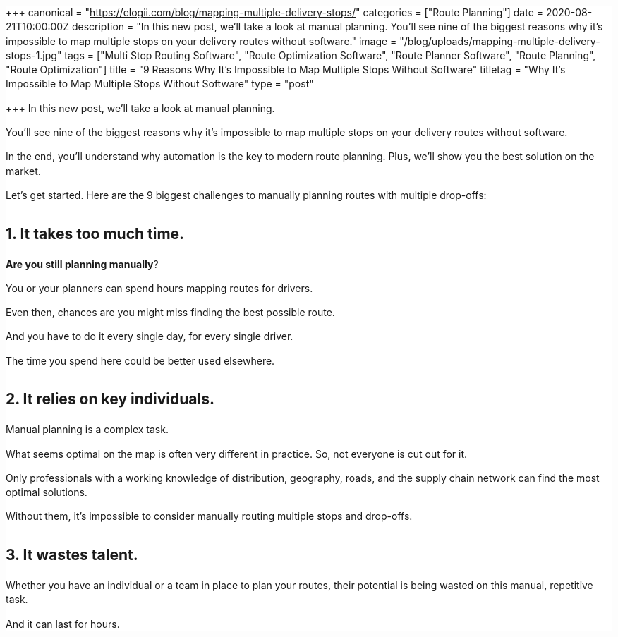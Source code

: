 +++
canonical = "https://elogii.com/blog/mapping-multiple-delivery-stops/"
categories = ["Route Planning"]
date = 2020-08-21T10:00:00Z
description = "In this new post, we’ll take a look at manual planning.   You’ll see nine of the biggest reasons why it’s impossible to map multiple stops on your delivery routes without software."
image = "/blog/uploads/mapping-multiple-delivery-stops-1.jpg"
tags = ["Multi Stop Routing Software", "Route Optimization Software", "Route Planner Software", "Route Planning", "Route Optimization"]
title = "9 Reasons Why It’s Impossible to Map Multiple Stops Without Software"
titletag = "Why It’s Impossible to Map Multiple Stops Without Software"
type = "post"

+++
In this new post, we’ll take a look at manual planning.

You’ll see nine of the biggest reasons why it’s impossible to map multiple stops on your delivery routes without software.

In the end, you’ll understand why automation is the key to modern route planning. Plus, we’ll show you the best solution on the market.

Let’s get started. Here are the 9 biggest challenges to manually planning routes with multiple drop-offs:

## 1. It takes too much time.

[**Are you still planning manually**](https://elogii.com/blog/are-you-still-planning-manually/ "are you still planning manually routes")? 

You or your planners can spend hours mapping routes for drivers. 

Even then, chances are you might miss finding the best possible route.

And you have to do it every single day, for every single driver. 

The time you spend here could be better used elsewhere.

## 2. It relies on key individuals.

Manual planning is a complex task. 

What seems optimal on the map is often very different in practice. So, not everyone is cut out for it.

Only professionals with a working knowledge of distribution, geography, roads, and the supply chain network can find the most optimal solutions.

Without them, it’s impossible to consider manually routing multiple stops and drop-offs.

## 3. It wastes talent.

Whether you have an individual or a team in place to plan your routes, their potential is being wasted on this manual, repetitive task. 

And it can last for hours.
